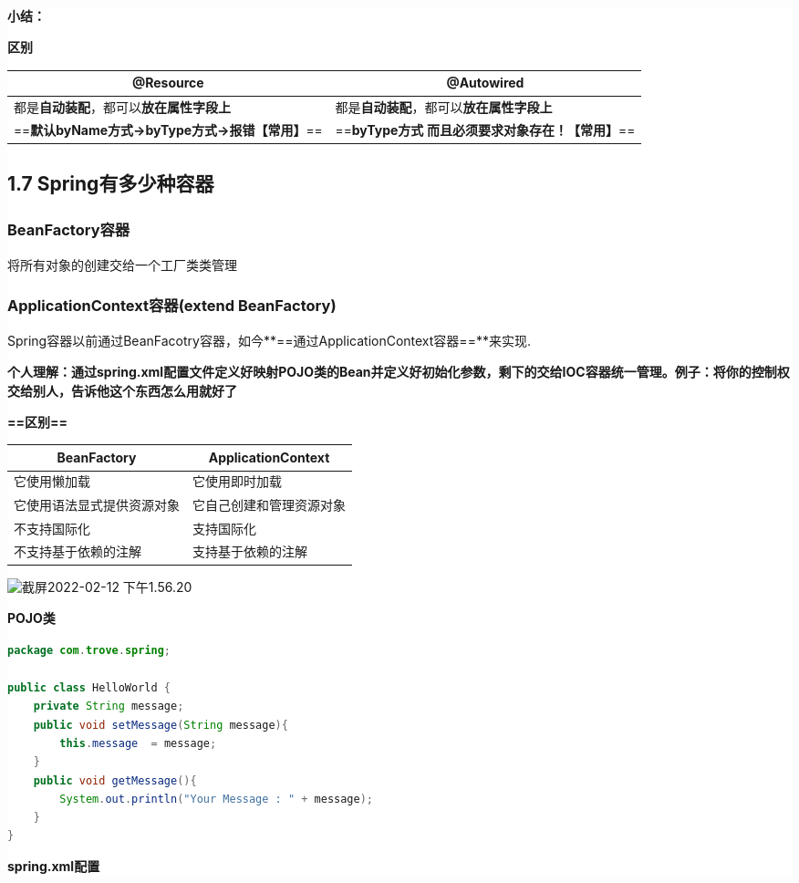 **小结：**

**区别**

| **@Resource**                                    | @Autowired                                        |
| ------------------------------------------------ | ------------------------------------------------- |
| 都是**自动装配**，都可以**放在属性字段上**       | 都是**自动装配**，都可以**放在属性字段上**        |
| ==**默认byName方式->byType方式->报错【常用】**== | ==**byType方式 而且必须要求对象存在！【常用】**== |



## 1.7 Spring有多少种容器

### BeanFactory容器

将所有对象的创建交给一个工厂类类管理

### ApplicationContext容器(extend BeanFactory)

Spring容器以前通过BeanFacotry容器，如今**==通过ApplicationContext容器==**来实现.

**个人理解：通过spring.xml配置文件定义好映射POJO类的Bean并定义好初始化参数，剩下的交给IOC容器统一管理。例子：将你的控制权交给别人，告诉他这个东西怎么用就好了**

**==区别==**

| BeanFactory                | ApplicationContext       |
| -------------------------- | ------------------------ |
| 它使用懒加载               | 它使用即时加载           |
| 它使用语法显式提供资源对象 | 它自己创建和管理资源对象 |
| 不支持国际化               | 支持国际化               |
| 不支持基于依赖的注解       | 支持基于依赖的注解       |

![截屏2022-02-12 下午1.56.20](Spring.assets/%E6%88%AA%E5%B1%8F2022-02-12%20%E4%B8%8B%E5%8D%881.56.20.png)

**POJO类**

```java
package com.trove.spring;

public class HelloWorld {
    private String message;
    public void setMessage(String message){
        this.message  = message;
    }
    public void getMessage(){
        System.out.println("Your Message : " + message);
    }
}
```

**spring.xml配置**
